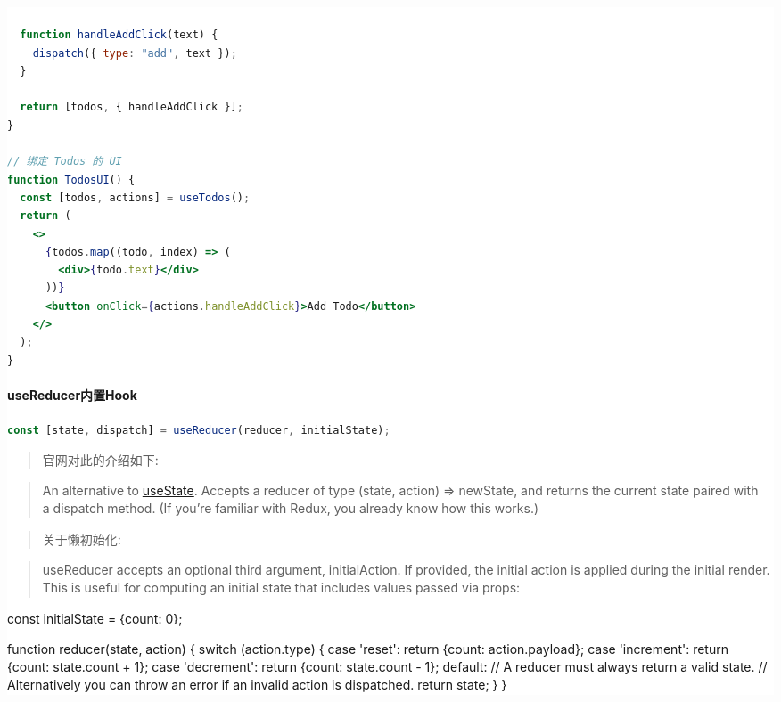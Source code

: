 ```jsx

  function handleAddClick(text) {
    dispatch({ type: "add", text });
  }

  return [todos, { handleAddClick }];
}

// 绑定 Todos 的 UI
function TodosUI() {
  const [todos, actions] = useTodos();
  return (
    <>
      {todos.map((todo, index) => (
        <div>{todo.text}</div>
      ))}
      <button onClick={actions.handleAddClick}>Add Todo</button>
    </>
  );
}
```
#### useReducer内置Hook
```javascript
const [state, dispatch] = useReducer(reducer, initialState);
```
> 官网对此的介绍如下:

> An alternative to [useState](https://reactjs.org/docs/hooks-reference.html#usestate). Accepts a reducer of type (state, action) => newState, and returns the current state paired with a dispatch method. (If you’re familiar with Redux, you already know how this works.)

> 关于懒初始化:

> useReducer accepts an optional third argument, initialAction. If provided, the initial action is applied during the initial render. This is useful for computing an initial state that includes values passed via props:
> ```jsx
const initialState = {count: 0};

function reducer(state, action) {
  switch (action.type) {
    case 'reset':
      return {count: action.payload};
    case 'increment':
      return {count: state.count + 1};
    case 'decrement':
      return {count: state.count - 1};
    default:
      // A reducer must always return a valid state.
      // Alternatively you can throw an error if an invalid action is dispatched.
      return state;
  }
}
